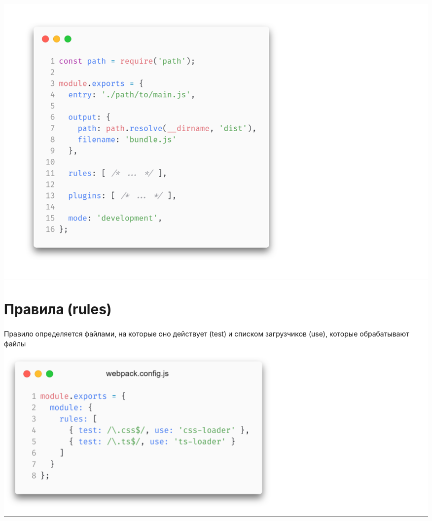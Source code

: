 ![bg contain](img/webpack-example-1.png)

---

# Правила (rules)

Правило определяется файлами, на которые оно действует (test) и списком загрузчиков (use), которые обрабатывают файлы

![](img/webpack-example-2.png)

---